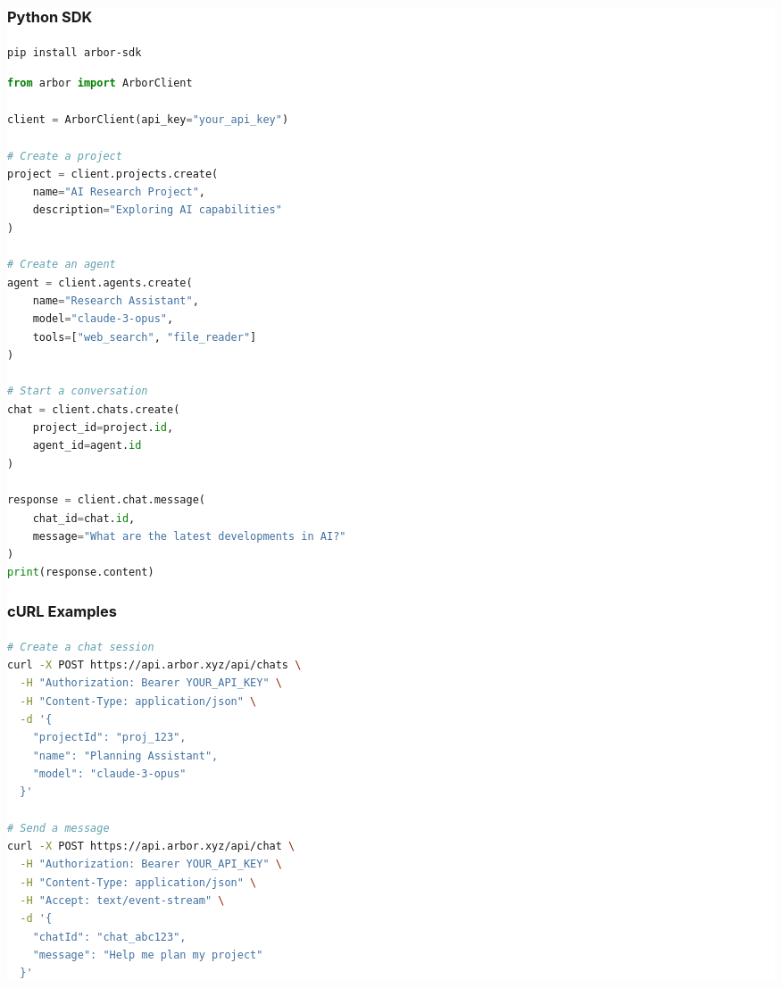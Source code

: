
### Python SDK

```bash
pip install arbor-sdk
```

```python
from arbor import ArborClient

client = ArborClient(api_key="your_api_key")

# Create a project
project = client.projects.create(
    name="AI Research Project",
    description="Exploring AI capabilities"
)

# Create an agent
agent = client.agents.create(
    name="Research Assistant",
    model="claude-3-opus",
    tools=["web_search", "file_reader"]
)

# Start a conversation
chat = client.chats.create(
    project_id=project.id,
    agent_id=agent.id
)

response = client.chat.message(
    chat_id=chat.id,
    message="What are the latest developments in AI?"
)
print(response.content)
```

### cURL Examples

```bash
# Create a chat session
curl -X POST https://api.arbor.xyz/api/chats \
  -H "Authorization: Bearer YOUR_API_KEY" \
  -H "Content-Type: application/json" \
  -d '{
    "projectId": "proj_123",
    "name": "Planning Assistant",
    "model": "claude-3-opus"
  }'

# Send a message
curl -X POST https://api.arbor.xyz/api/chat \
  -H "Authorization: Bearer YOUR_API_KEY" \
  -H "Content-Type: application/json" \
  -H "Accept: text/event-stream" \
  -d '{
    "chatId": "chat_abc123",
    "message": "Help me plan my project"
  }'
```
